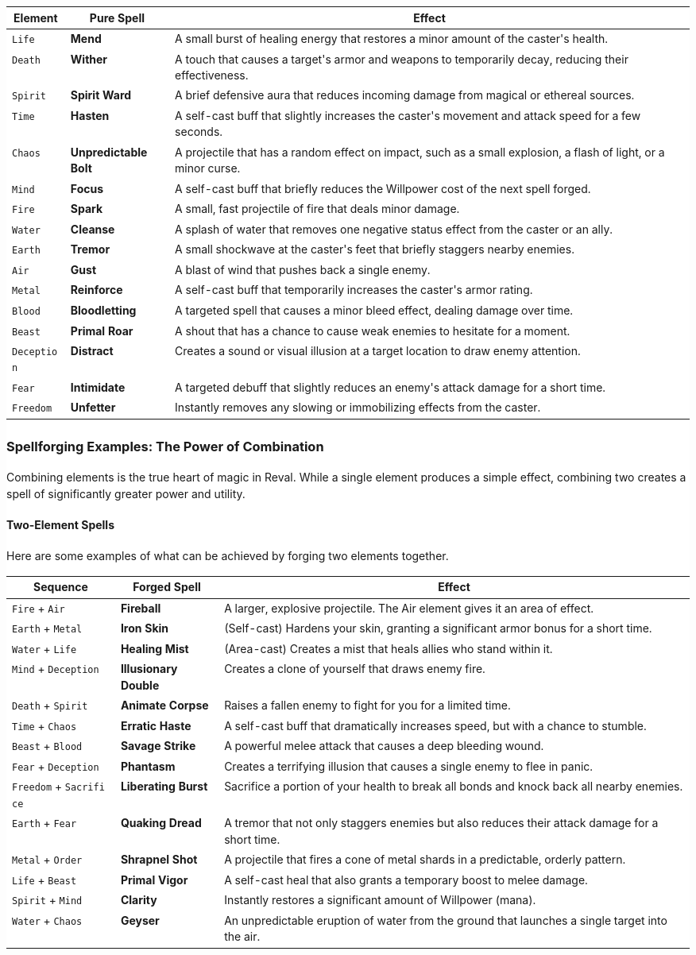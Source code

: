 | Element | Pure Spell | Effect |
| --- | --- | --- |
| `Life` | **Mend** | A small burst of healing energy that restores a minor amount of the caster's health. |
| `Death` | **Wither** | A touch that causes a target's armor and weapons to temporarily decay, reducing their effectiveness. |
| `Spirit` | **Spirit Ward** | A brief defensive aura that reduces incoming damage from magical or ethereal sources. |
| `Time` | **Hasten** | A self-cast buff that slightly increases the caster's movement and attack speed for a few seconds. |
| `Chaos` | **Unpredictable Bolt** | A projectile that has a random effect on impact, such as a small explosion, a flash of light, or a minor curse. |
| `Mind` | **Focus** | A self-cast buff that briefly reduces the Willpower cost of the next spell forged. |
| `Fire` | **Spark** | A small, fast projectile of fire that deals minor damage. |
| `Water` | **Cleanse** | A splash of water that removes one negative status effect from the caster or an ally. |
| `Earth` | **Tremor** | A small shockwave at the caster's feet that briefly staggers nearby enemies. |
| `Air` | **Gust** | A blast of wind that pushes back a single enemy. |
| `Metal` | **Reinforce** | A self-cast buff that temporarily increases the caster's armor rating. |
| `Blood` | **Bloodletting** | A targeted spell that causes a minor bleed effect, dealing damage over time. |
| `Beast` | **Primal Roar** | A shout that has a chance to cause weak enemies to hesitate for a moment. |
| `Deception` | **Distract** | Creates a sound or visual illusion at a target location to draw enemy attention. |
| `Fear` | **Intimidate** | A targeted debuff that slightly reduces an enemy's attack damage for a short time. |
| `Freedom` | **Unfetter** | Instantly removes any slowing or immobilizing effects from the caster. |

### Spellforging Examples: The Power of Combination

Combining elements is the true heart of magic in Reval. While a single element produces a simple effect, combining two creates a spell of significantly greater power and utility.

#### Two-Element Spells

Here are some examples of what can be achieved by forging two elements together.

| Sequence | Forged Spell | Effect |
| --- | --- | --- |
| `Fire` + `Air` | **Fireball** | A larger, explosive projectile. The Air element gives it an area of effect. |
| `Earth` + `Metal` | **Iron Skin** | (Self-cast) Hardens your skin, granting a significant armor bonus for a short time. |
| `Water` + `Life` | **Healing Mist** | (Area-cast) Creates a mist that heals allies who stand within it. |
| `Mind` + `Deception` | **Illusionary Double** | Creates a clone of yourself that draws enemy fire. |
| `Death` + `Spirit` | **Animate Corpse** | Raises a fallen enemy to fight for you for a limited time. |
| `Time` + `Chaos` | **Erratic Haste** | A self-cast buff that dramatically increases speed, but with a chance to stumble. |
| `Beast` + `Blood` | **Savage Strike** | A powerful melee attack that causes a deep bleeding wound. |
| `Fear` + `Deception` | **Phantasm** | Creates a terrifying illusion that causes a single enemy to flee in panic. |
| `Freedom` + `Sacrifice` | **Liberating Burst** | Sacrifice a portion of your health to break all bonds and knock back all nearby enemies. |
| `Earth` + `Fear` | **Quaking Dread** | A tremor that not only staggers enemies but also reduces their attack damage for a short time. |
| `Metal` + `Order` | **Shrapnel Shot** | A projectile that fires a cone of metal shards in a predictable, orderly pattern. |
| `Life` + `Beast` | **Primal Vigor** | A self-cast heal that also grants a temporary boost to melee damage. |
| `Spirit` + `Mind` | **Clarity** | Instantly restores a significant amount of Willpower (mana). |
| `Water` + `Chaos` | **Geyser** | An unpredictable eruption of water from the ground that launches a single target into the air. |